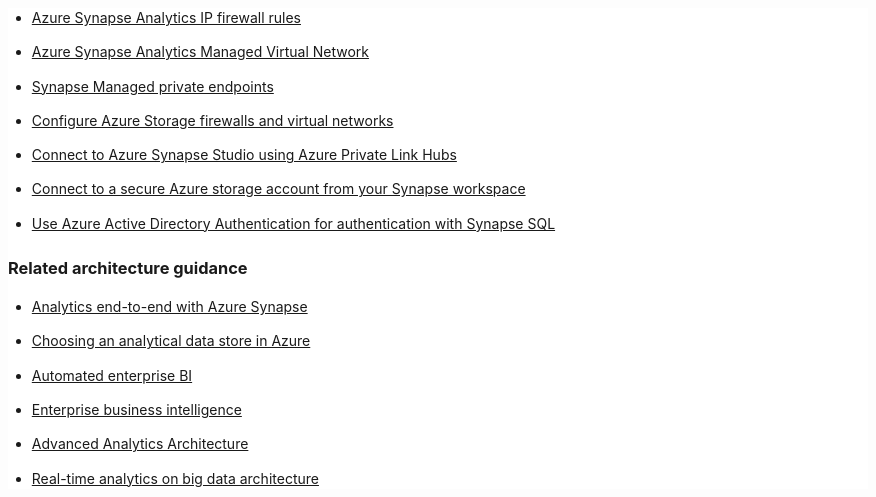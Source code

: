 -   [Azure Synapse Analytics IP firewall
    rules](/azure/synapse-analytics/security/synapse-workspace-ip-firewall)

-   [Azure Synapse Analytics Managed Virtual
    Network](/azure/synapse-analytics/security/synapse-workspace-managed-vnet)

-   [Synapse Managed private
    endpoints](/azure/synapse-analytics/security/synapse-workspace-managed-private-endpoints)

-   [Configure Azure Storage firewalls and virtual
    networks](/azure/storage/common/storage-network-security?tabs=azure-portal)

-   [Connect to Azure Synapse Studio using Azure Private Link
    Hubs](/azure/synapse-analytics/security/synapse-private-link-hubs)

-   [Connect to a secure Azure storage account from your Synapse
    workspace](/azure/synapse-analytics/security/connect-to-a-secure-storage-account)

-   [Use Azure Active Directory Authentication for authentication with Synapse
    SQL](/azure/synapse-analytics/sql/active-directory-authentication)

### Related architecture guidance

-   [Analytics end-to-end with Azure
    Synapse](../../example-scenario/dataplate2e/data-platform-end-to-end.yml)

-   [Choosing an analytical data store in
    Azure](../../data-guide/technology-choices/analytical-data-stores.md)

-   [Automated enterprise
    BI](../../reference-architectures/data/enterprise-bi-adf.yml)

-   [Enterprise business
    intelligence](../../reference-architectures/data/enterprise-bi-synapse.yml)

-   [Advanced Analytics
    Architecture](./advanced-analytics-on-big-data.yml)

-   [Real-time analytics on big data
    architecture](./real-time-analytics.yml)
